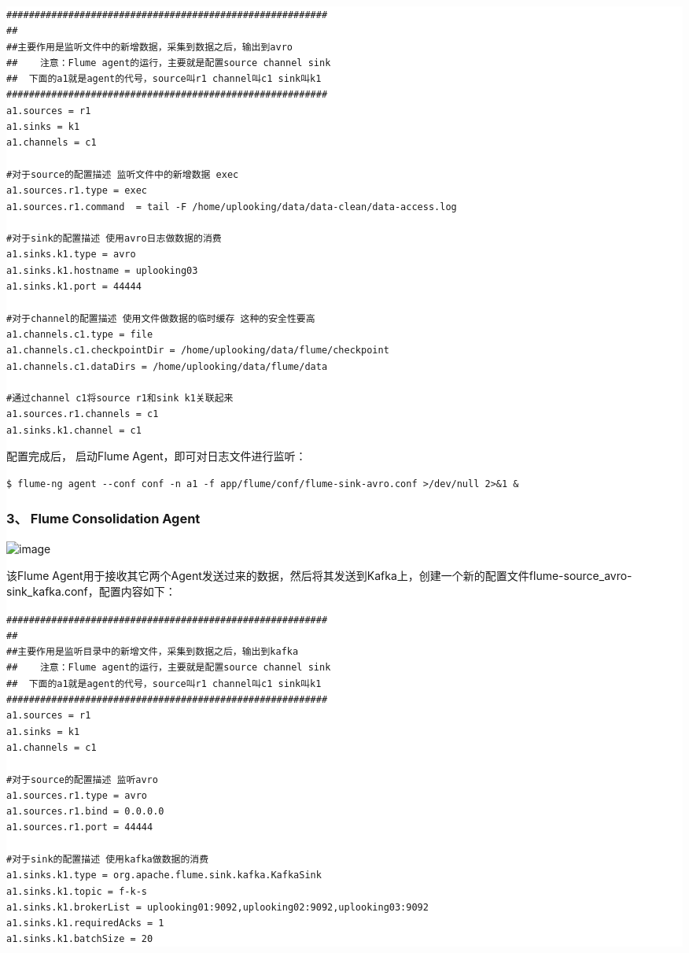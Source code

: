 
```
#########################################################
##
##主要作用是监听文件中的新增数据，采集到数据之后，输出到avro
##    注意：Flume agent的运行，主要就是配置source channel sink
##  下面的a1就是agent的代号，source叫r1 channel叫c1 sink叫k1
#########################################################
a1.sources = r1
a1.sinks = k1
a1.channels = c1

#对于source的配置描述 监听文件中的新增数据 exec
a1.sources.r1.type = exec
a1.sources.r1.command  = tail -F /home/uplooking/data/data-clean/data-access.log

#对于sink的配置描述 使用avro日志做数据的消费
a1.sinks.k1.type = avro
a1.sinks.k1.hostname = uplooking03
a1.sinks.k1.port = 44444

#对于channel的配置描述 使用文件做数据的临时缓存 这种的安全性要高
a1.channels.c1.type = file
a1.channels.c1.checkpointDir = /home/uplooking/data/flume/checkpoint
a1.channels.c1.dataDirs = /home/uplooking/data/flume/data

#通过channel c1将source r1和sink k1关联起来
a1.sources.r1.channels = c1
a1.sinks.k1.channel = c1
```

配置完成后， 启动Flume Agent，即可对日志文件进行监听：

```
$ flume-ng agent --conf conf -n a1 -f app/flume/conf/flume-sink-avro.conf >/dev/null 2>&1 &
```


### 3、 Flume Consolidation Agent

![image](https://github.com/csy512889371/learnDoc/blob/master/image/2018/kafka/61.png)

该Flume Agent用于接收其它两个Agent发送过来的数据，然后将其发送到Kafka上，创建一个新的配置文件flume-source_avro-sink_kafka.conf，配置内容如下：

```
#########################################################
##
##主要作用是监听目录中的新增文件，采集到数据之后，输出到kafka
##    注意：Flume agent的运行，主要就是配置source channel sink
##  下面的a1就是agent的代号，source叫r1 channel叫c1 sink叫k1
#########################################################
a1.sources = r1
a1.sinks = k1
a1.channels = c1

#对于source的配置描述 监听avro
a1.sources.r1.type = avro
a1.sources.r1.bind = 0.0.0.0
a1.sources.r1.port = 44444

#对于sink的配置描述 使用kafka做数据的消费
a1.sinks.k1.type = org.apache.flume.sink.kafka.KafkaSink
a1.sinks.k1.topic = f-k-s
a1.sinks.k1.brokerList = uplooking01:9092,uplooking02:9092,uplooking03:9092
a1.sinks.k1.requiredAcks = 1
a1.sinks.k1.batchSize = 20

```